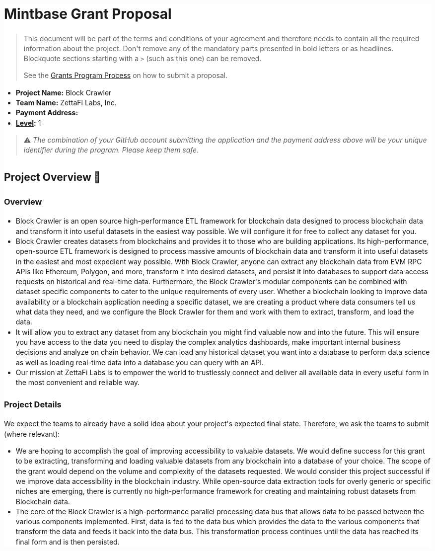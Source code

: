 # Mintbase Grant Proposal

> This document will be part of the terms and conditions of your agreement and therefore needs to contain all the required information about the project. Don't remove any of the mandatory parts presented in bold letters or as headlines. Blockquote sections starting with a `>` (such as this one) can be removed.
>
> See the [Grants Program Process](https://github.com/Mintbase/Grants-Program/#pencil-process) on how to submit a proposal.

- **Project Name:** Block Crawler
- **Team Name:** ZettaFi Labs, Inc.
- **Payment Address:** 
- **[Level](../README.md#level_slider-levels):** 1

> ⚠️ *The combination of your GitHub account submitting the application and the payment address above will be your unique identifier during the program. Please keep them safe.*

## Project Overview :page_facing_up:

### Overview

- Block Crawler is an open source high-performance ETL framework for blockchain data designed to process blockchain data and transform it into useful datasets in the easiest way possible. We will configure it for free to collect any dataset for you.
- Block Crawler creates datasets from blockchains and provides it to those who are building applications. Its high-performance, open-source ETL framework is designed to process massive amounts of blockchain data and transform it into useful datasets in the easiest and most expedient way possible. With Block Crawler, anyone can extract any blockchain data from EVM RPC APIs like Ethereum, Polygon, and more, transform it into desired datasets, and persist it into databases to support data access requests on historical and real-time data. Furthermore, the Block Crawler's modular components can be combined with dataset specific components to cater to the unique requirements of every user.
Whether a blockchain looking to improve data availability or a blockchain application needing a specific dataset, we are creating a product where data consumers tell us what data they need, and we configure the Block Crawler for them and work with them to extract, transform, and load the data.
- It will allow you to extract any dataset from any blockchain you might find valuable now and into the future. This will ensure you have access to the data you need to display the complex analytics dashboards, make important internal business decisions and analyze on chain behavior. We can load any historical dataset you want into a database to perform data science as well as loading real-time data into a database you can query with an API.
- Our mission at ZettaFi Labs is to empower the world to trustlessly connect and deliver all available data in every useful form in the most convenient and reliable way. 
### Project Details

We expect the teams to already have a solid idea about your project's expected final state. Therefore, we ask the teams to submit (where relevant):

- We are hoping to accomplish the goal of improving accessibility to valuable datasets. We would define success for this grant to be extracting, transforming and loading valuable datasets from any blockchain into a database of your choice. The scope of the grant would depend on the volume and complexity of the datasets requested. We would consider this project successful if we improve data accessibility in the blockchain industry. While open-source data extraction tools for overly generic or specific niches are emerging, there is currently no high-performance framework for creating and maintaining robust datasets from Blockchain data.
- The core of the Block Crawler is a high-performance parallel processing data bus that allows data to be passed between the various components implemented. First, data is fed to the data bus which provides the data to the various components that transform the data and feeds it back into the data bus. This transformation process continues until the data has reached its final form and is then persisted.